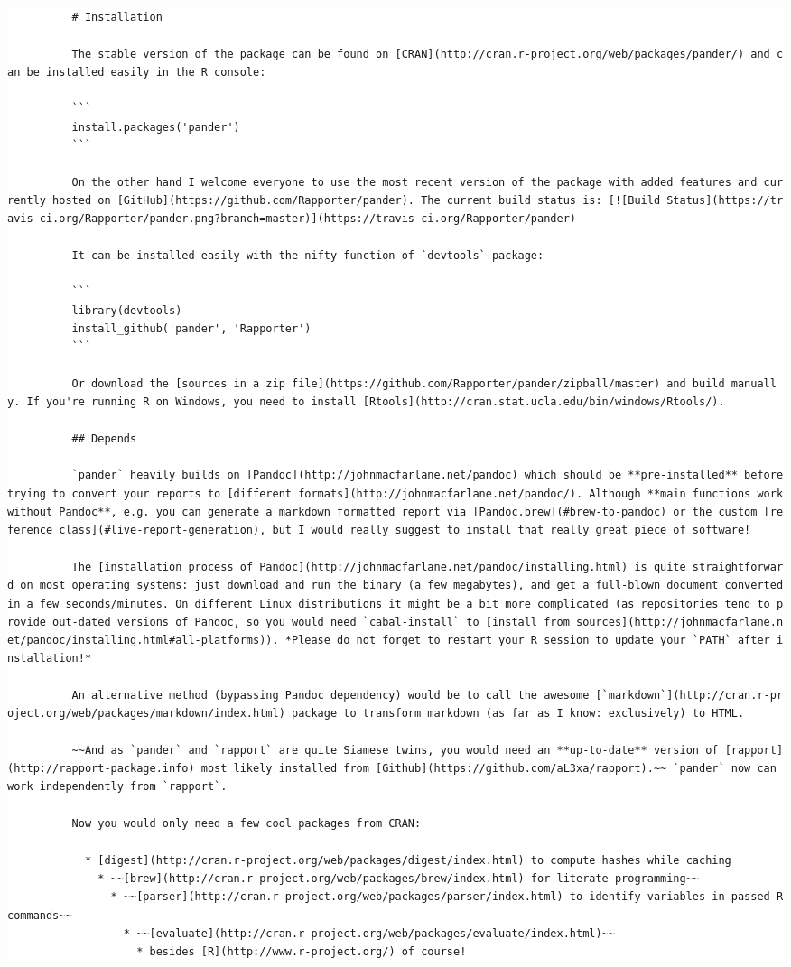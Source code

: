               # Installation
              
              The stable version of the package can be found on [CRAN](http://cran.r-project.org/web/packages/pander/) and can be installed easily in the R console:
              
              ```
              install.packages('pander')
              ```
              
              On the other hand I welcome everyone to use the most recent version of the package with added features and currently hosted on [GitHub](https://github.com/Rapporter/pander). The current build status is: [![Build Status](https://travis-ci.org/Rapporter/pander.png?branch=master)](https://travis-ci.org/Rapporter/pander)
              
              It can be installed easily with the nifty function of `devtools` package:
              
              ```
              library(devtools)
              install_github('pander', 'Rapporter')
              ```
              
              Or download the [sources in a zip file](https://github.com/Rapporter/pander/zipball/master) and build manually. If you're running R on Windows, you need to install [Rtools](http://cran.stat.ucla.edu/bin/windows/Rtools/).
              
              ## Depends
              
              `pander` heavily builds on [Pandoc](http://johnmacfarlane.net/pandoc) which should be **pre-installed** before trying to convert your reports to [different formats](http://johnmacfarlane.net/pandoc/). Although **main functions work without Pandoc**, e.g. you can generate a markdown formatted report via [Pandoc.brew](#brew-to-pandoc) or the custom [reference class](#live-report-generation), but I would really suggest to install that really great piece of software!
              
              The [installation process of Pandoc](http://johnmacfarlane.net/pandoc/installing.html) is quite straightforward on most operating systems: just download and run the binary (a few megabytes), and get a full-blown document converted in a few seconds/minutes. On different Linux distributions it might be a bit more complicated (as repositories tend to provide out-dated versions of Pandoc, so you would need `cabal-install` to [install from sources](http://johnmacfarlane.net/pandoc/installing.html#all-platforms)). *Please do not forget to restart your R session to update your `PATH` after installation!*
              
              An alternative method (bypassing Pandoc dependency) would be to call the awesome [`markdown`](http://cran.r-project.org/web/packages/markdown/index.html) package to transform markdown (as far as I know: exclusively) to HTML.
              
              ~~And as `pander` and `rapport` are quite Siamese twins, you would need an **up-to-date** version of [rapport](http://rapport-package.info) most likely installed from [Github](https://github.com/aL3xa/rapport).~~ `pander` now can work independently from `rapport`.
              
              Now you would only need a few cool packages from CRAN:
              
                * [digest](http://cran.r-project.org/web/packages/digest/index.html) to compute hashes while caching
                  * ~~[brew](http://cran.r-project.org/web/packages/brew/index.html) for literate programming~~
                    * ~~[parser](http://cran.r-project.org/web/packages/parser/index.html) to identify variables in passed R commands~~
                      * ~~[evaluate](http://cran.r-project.org/web/packages/evaluate/index.html)~~
                        * besides [R](http://www.r-project.org/) of course!
                        